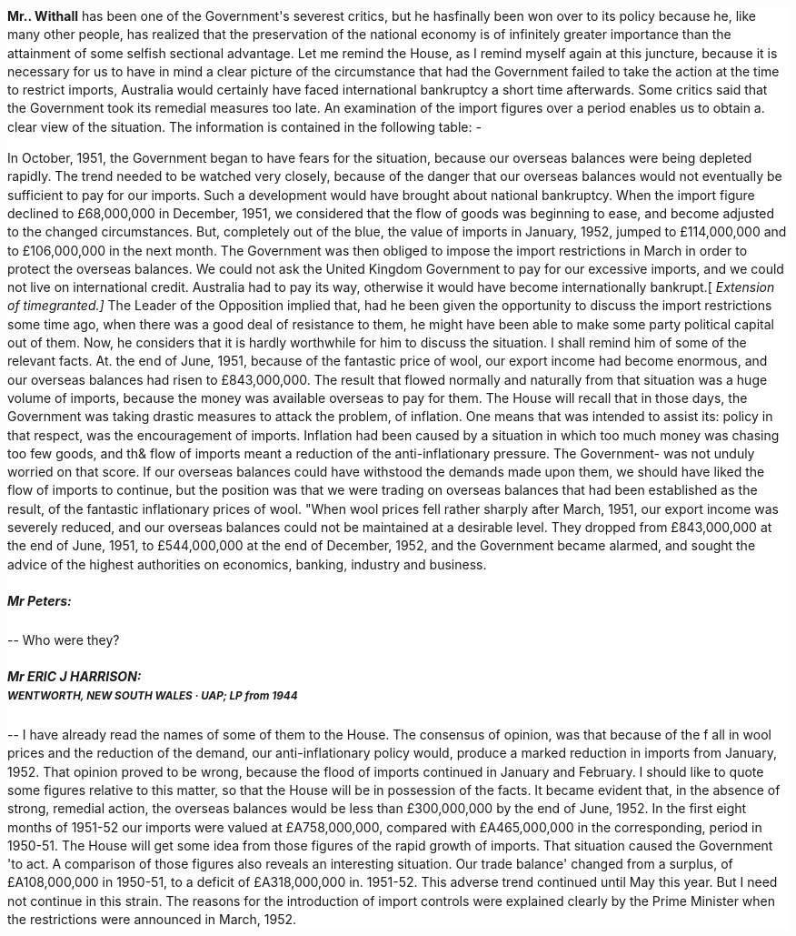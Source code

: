 
 **Mr.. Withall** has been one of the Government's severest critics, but he hasfinally been won over to its policy because he, like many other people, has realized that the preservation of the national economy is of infinitely greater importance than the attainment of some selfish sectional advantage. Let me remind the House, as I remind myself again at this juncture, because it is necessary for us to have in mind a clear picture of the circumstance that had the Government failed to take the action at the time to restrict imports, Australia would certainly have faced international bankruptcy a short time afterwards. Some critics said that the Government took its remedial measures too late. An examination of the import figures over a period enables us to obtain a. clear view of the situation. The information is contained in the following table: - 


<graphic href="221331195302195_16_0.jpg"></graphic>


In October, 1951, the Government began to have fears for the situation, because our overseas balances were being depleted rapidly. The trend needed to be watched very closely, because of the danger that our overseas balances would not eventually be sufficient to pay for our imports. Such a development would have brought about national bankruptcy. When the import figure declined to £68,000,000 in December, 1951, we considered that the flow of goods was beginning to ease, and become adjusted to the changed circumstances. But, completely out of the blue, the value of imports in January, 1952, jumped to £114,000,000 and to £106,000,000 in the next month. The Government was then obliged to impose the import restrictions in March in order to protect the overseas balances. We could not ask the United Kingdom Government to pay for our excessive imports, and we could not live on international credit. Australia had to pay its way, otherwise it would have become internationally bankrupt.[  *Extension of timegranted.]*  The Leader of the Opposition implied that, had he been given the opportunity to discuss the import restrictions some time ago, when there was a good deal of resistance to them, he might have been able to make some party political capital out of them. Now, he considers that it is hardly worthwhile for him to discuss the situation. I shall remind him of some of the relevant facts. At. the end of June, 1951, because of the fantastic price of wool, our export income had become enormous, and our overseas balances had risen to £843,000,000. The result that flowed normally and naturally from that situation was a huge volume of imports, because the money was available overseas to pay for them. The House will recall that in those days, the Government was taking drastic measures to attack the problem, of inflation. One means that was intended to assist its: policy in that respect, was the encouragement of imports. Inflation had been caused by a situation in which too much money was chasing too few goods, and th&amp; flow of imports meant a reduction of the  anti-inflationary  pressure. The Government- was not unduly worried on that score. If our overseas balances could have withstood the demands made upon them, we should have liked the flow of imports to continue, but the position was that we were trading on overseas balances that had been established as the result, of the fantastic inflationary prices of wool. "When wool prices fell rather sharply after March, 1951, our export income was severely reduced, and our overseas balances could not be maintained at a desirable level. They dropped from £843,000,000 at the end of June, 1951, to £544,000,000 at the end of December, 1952, and the Government became alarmed, and sought the advice of the highest authorities on economics, banking, industry and business. 

##### Mr Peters:

-- Who were they? 

##### Mr ERIC J HARRISON:<br><small class="text-muted">WENTWORTH, NEW SOUTH WALES &middot; UAP; LP from 1944</small>

-- I have already read the names of some of them to the House. The consensus of opinion, was that because of the f all in wool prices and the reduction of the demand, our anti-inflationary policy would, produce a marked reduction in imports from January, 1952. That opinion proved to be wrong, because the flood of imports continued in January and February. I should like to quote some figures relative to this matter, so that the House will be in possession of the facts. It became evident that, in the absence of strong, remedial action, the overseas balances would be less than £300,000,000 by the end of June, 1952. In the first eight months of 1951-52 our imports were valued at £A758,000,000, compared with £A465,000,000 in the corresponding, period in 1950-51. The House will get some idea from those figures of the rapid growth of imports. That situation caused the Government 'to act. A comparison of those figures also reveals an interesting situation. Our trade balance' changed from a surplus, of £A108,000,000 in 1950-51, to a deficit of £A318,000,000 in. 1951-52. This adverse trend continued until May this year. But I need not continue in this strain. The reasons for the introduction of import controls were explained clearly by the Prime Minister when the restrictions were announced in March, 1952. 
